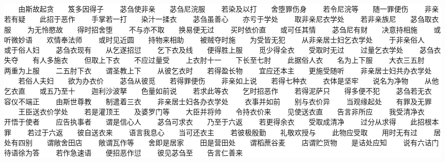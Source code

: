 　　由斯故起贪　　笈多因得子
　　苾刍使非亲　　苾刍尼浣服
　　若染及以打　　舍堕罪伤身
　　若令尼浣等　　随一罪便伤
　　非亲若有疑　　此招于恶作
　　手掌若一打　　染汁一揉衣
　　苾刍虽善心　　亦亏于学处
　　取非亲尼衣学处
　　若非亲族尼　　苾刍取衣服
　　为无怜愍故　　得时招舍堕
　　不与亦不取　　换易便无过
　　买时依价直　　或可任其情
　　苾刍尼有财　　决意持相施
　　或听微妙语　　欢情奉法师
　　或时见近圆　　持物来相助
　　被贼夺时施　　为受皆无犯
　　从非亲居士妇乞衣学处
　　于非亲俗人　　或于俗人妇
　　苾刍衣现有　　从乞遂招愆
　　乞下衣及线　　便得胜上服
　　觅少得全衣　　受取时无过
　　过量乞衣学处
　　苾刍衣失夺　　有人多施衣
　　但取上下衣　　不应过量受
　　上衣肘十一　　下长至七肘
　　此据俗人衣　　名为上下服
　　大衣三五肘　　两重为上服
　　二五肘下衣　　谓圣教上下
　　从彼乞衣时　　若得盈长物
　　宜应还本主　　更施受随听
　　非亲居士妇共办衣学处
　　若俗人夫妇　　欲为办衣价
　　苾刍从彼觅　　若得罪便伤
　　非亲如上说　　若得七种衣
　　衣体是坚牢　　说名为净物
　　从他乞衣直　　或五乃至十
　　迦利沙波拏　　色量如前说
　　若求此等衣　　乞时招恶作
　　若得泥萨只　　得多便不犯
　　苾刍若无衣　　容仪不端正
　　由斯世尊教　　制遣着三衣
　　非亲居士妇各办衣学处
　　衣事并如前　　别与衣价异
　　当观缘起处　　有罪及无罪
　　王臣送衣价学处
　　若是灌顶王　　及婆罗门等
　　大臣并将帅　　令持衣价来
　　见使送衣直　　告言非所应
　　我受清净衣　　开悟于使者
　　应告执事者　　谓是信心人
　　苾刍可求衣　　乃至于六返
　　若更得余衣　　受取成清净
　　过分从求得　　此招根本罪
　　若过于六返　　彼自送衣来
　　语言我息心　　当可还衣主
　　若彼极殷勤　　礼敬欢授与
　　此物应受取　　用时无有过
　　居处有四别　　谓敞舍田店
　　敞谓瓦作等　　舍即是居家
　　田是营田处　　谓稻蔗谷麦
　　店谓贮货物　　是诘处应知
　　说有六诘门　　待语徐为答
　　若作急速语　　便招恶作愆
　　彼见苾刍至　　告言仁善来